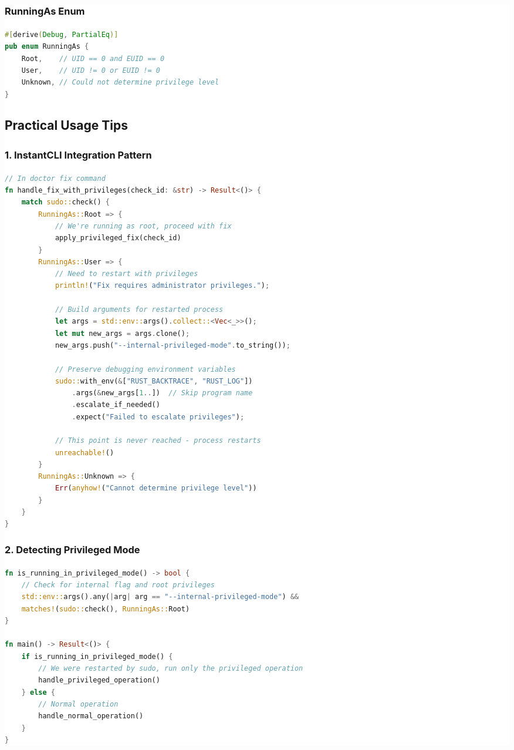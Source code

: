### RunningAs Enum
```rust
#[derive(Debug, PartialEq)]
pub enum RunningAs {
    Root,    // UID == 0 and EUID == 0
    User,    // UID != 0 or EUID != 0  
    Unknown, // Could not determine privilege level
}
```

## Practical Usage Tips

### 1. InstantCLI Integration Pattern
```rust
// In doctor fix command
fn handle_fix_with_privileges(check_id: &str) -> Result<()> {
    match sudo::check() {
        RunningAs::Root => {
            // We're running as root, proceed with fix
            apply_privileged_fix(check_id)
        }
        RunningAs::User => {
            // Need to restart with privileges
            println!("Fix requires administrator privileges.");
            
            // Build arguments for restarted process
            let args = std::env::args().collect::<Vec<_>>();
            let mut new_args = args.clone();
            new_args.push("--internal-privileged-mode".to_string());
            
            // Preserve debugging environment variables
            sudo::with_env(&["RUST_BACKTRACE", "RUST_LOG"])
                .args(&new_args[1..])  // Skip program name
                .escalate_if_needed()
                .expect("Failed to escalate privileges");
                
            // This point is never reached - process restarts
            unreachable!()
        }
        RunningAs::Unknown => {
            Err(anyhow!("Cannot determine privilege level"))
        }
    }
}
```

### 2. Detecting Privileged Mode
```rust
fn is_running_in_privileged_mode() -> bool {
    // Check for internal flag and root privileges
    std::env::args().any(|arg| arg == "--internal-privileged-mode") &&
    matches!(sudo::check(), RunningAs::Root)
}

fn main() -> Result<()> {
    if is_running_in_privileged_mode() {
        // We were restarted by sudo, run only the privileged operation
        handle_privileged_operation()
    } else {
        // Normal operation
        handle_normal_operation()
    }
}
```